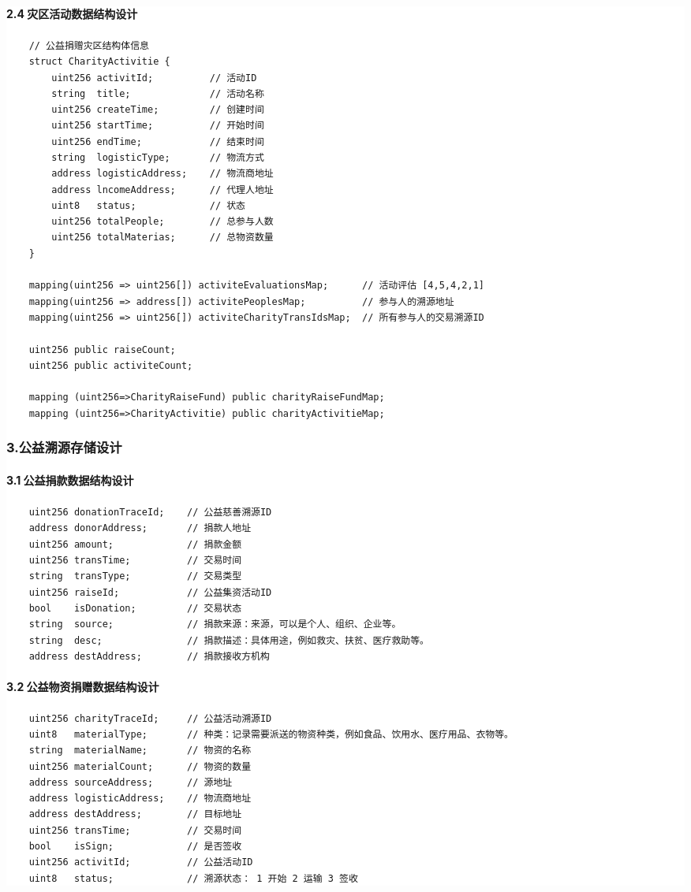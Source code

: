 

#### 2.4 灾区活动数据结构设计

```solidity
    // 公益捐赠灾区结构体信息
    struct CharityActivitie {
        uint256 activitId;          // 活动ID
        string  title;              // 活动名称
        uint256 createTime;         // 创建时间
        uint256 startTime;          // 开始时间
        uint256 endTime;            // 结束时间
        string  logisticType;       // 物流方式
        address logisticAddress;    // 物流商地址
        address lncomeAddress;      // 代理人地址
        uint8   status;             // 状态
        uint256 totalPeople;        // 总参与人数
        uint256 totalMaterias;      // 总物资数量
    }

    mapping(uint256 => uint256[]) activiteEvaluationsMap;      // 活动评估 [4,5,4,2,1]
    mapping(uint256 => address[]) activitePeoplesMap;          // 参与人的溯源地址
    mapping(uint256 => uint256[]) activiteCharityTransIdsMap;  // 所有参与人的交易溯源ID

    uint256 public raiseCount;
    uint256 public activiteCount;

    mapping (uint256=>CharityRaiseFund) public charityRaiseFundMap;
    mapping (uint256=>CharityActivitie) public charityActivitieMap;
```





### 3.公益溯源存储设计

#### 3.1 公益捐款数据结构设计

```solidity
    uint256 donationTraceId;    // 公益慈善溯源ID
    address donorAddress;       // 捐款人地址
    uint256 amount;             // 捐款金额
    uint256 transTime;          // 交易时间
    string  transType;          // 交易类型
    uint256 raiseId;            // 公益集资活动ID
    bool    isDonation;         // 交易状态
    string  source;             // 捐款来源：来源，可以是个人、组织、企业等。
    string  desc;               // 捐款描述：具体用途，例如救灾、扶贫、医疗救助等。
    address destAddress;        // 捐款接收方机构
```

#### 3.2 公益物资捐赠数据结构设计

```solidity
    uint256 charityTraceId;     // 公益活动溯源ID
    uint8   materialType;       // 种类：记录需要派送的物资种类，例如食品、饮用水、医疗用品、衣物等。
    string  materialName;       // 物资的名称  
    uint256 materialCount;      // 物资的数量  
    address sourceAddress;      // 源地址
    address logisticAddress;    // 物流商地址   
    address destAddress;        // 目标地址 
    uint256 transTime;          // 交易时间  
    bool    isSign;             // 是否签收 
    uint256 activitId;          // 公益活动ID
    uint8   status;             // 溯源状态： 1 开始 2 运输 3 签收 
```

